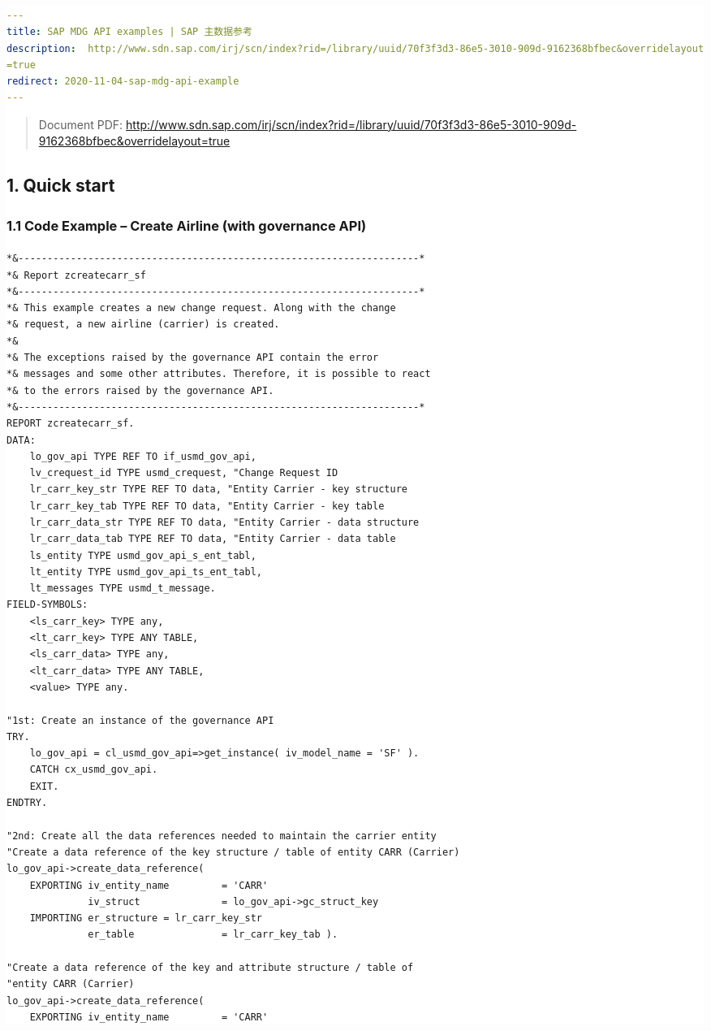 ```yaml
---
title: SAP MDG API examples | SAP 主数据参考
description:  http://www.sdn.sap.com/irj/scn/index?rid=/library/uuid/70f3f3d3-86e5-3010-909d-9162368bfbec&overridelayout=true
redirect: 2020-11-04-sap-mdg-api-example
---
```


> Document PDF: http://www.sdn.sap.com/irj/scn/index?rid=/library/uuid/70f3f3d3-86e5-3010-909d-9162368bfbec&overridelayout=true

## 1. Quick start

### 1.1 Code Example – Create Airline (with governance API)

```abap
*&---------------------------------------------------------------------*
*& Report zcreatecarr_sf
*&---------------------------------------------------------------------*
*& This example creates a new change request. Along with the change
*& request, a new airline (carrier) is created.
*&
*& The exceptions raised by the governance API contain the error
*& messages and some other attributes. Therefore, it is possible to react
*& to the errors raised by the governance API.
*&---------------------------------------------------------------------*
REPORT zcreatecarr_sf.
DATA:
    lo_gov_api TYPE REF TO if_usmd_gov_api,
    lv_crequest_id TYPE usmd_crequest, "Change Request ID
    lr_carr_key_str TYPE REF TO data, "Entity Carrier - key structure
    lr_carr_key_tab TYPE REF TO data, "Entity Carrier - key table
    lr_carr_data_str TYPE REF TO data, "Entity Carrier - data structure
    lr_carr_data_tab TYPE REF TO data, "Entity Carrier - data table
    ls_entity TYPE usmd_gov_api_s_ent_tabl,
    lt_entity TYPE usmd_gov_api_ts_ent_tabl,
    lt_messages TYPE usmd_t_message.
FIELD-SYMBOLS:
    <ls_carr_key> TYPE any,
    <lt_carr_key> TYPE ANY TABLE,
    <ls_carr_data> TYPE any,
    <lt_carr_data> TYPE ANY TABLE,
    <value> TYPE any.

"1st: Create an instance of the governance API
TRY.
    lo_gov_api = cl_usmd_gov_api=>get_instance( iv_model_name = 'SF' ).
    CATCH cx_usmd_gov_api.
    EXIT.
ENDTRY.

"2nd: Create all the data references needed to maintain the carrier entity
"Create a data reference of the key structure / table of entity CARR (Carrier)
lo_gov_api->create_data_reference(
    EXPORTING iv_entity_name         = 'CARR'
              iv_struct              = lo_gov_api->gc_struct_key
    IMPORTING er_structure = lr_carr_key_str
              er_table               = lr_carr_key_tab ).

"Create a data reference of the key and attribute structure / table of
"entity CARR (Carrier)
lo_gov_api->create_data_reference(
    EXPORTING iv_entity_name         = 'CARR'
```